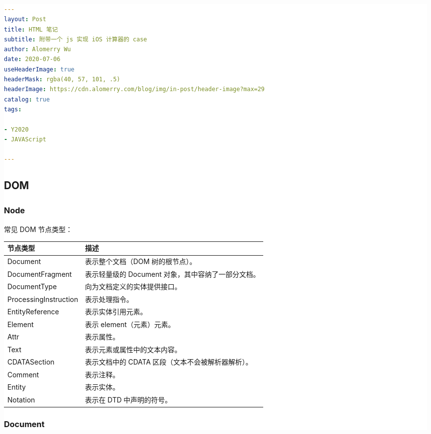 ```yaml
---
layout: Post
title: HTML 笔记
subtitle: 附带一个 js 实现 iOS 计算器的 case
author: Alomerry Wu
date: 2020-07-06
useHeaderImage: true
headerMask: rgba(40, 57, 101, .5)
headerImage: https://cdn.alomerry.com/blog/img/in-post/header-image?max=29
catalog: true
tags:

- Y2020
- JAVAScript

---
```






## DOM

### Node

常见 DOM 节点类型：

| 节点类型 | 描述 |
| :--- |:--- |
| Document | 表示整个文档（DOM 树的根节点）。|
| DocumentFragment | 表示轻量级的 Document 对象，其中容纳了一部分文档。|
| DocumentType | 向为文档定义的实体提供接口。|
| ProcessingInstruction | 表示处理指令。|
| EntityReference | 表示实体引用元素。|
| Element | 表示 element（元素）元素。|
| Attr | 表示属性。|
| Text | 表示元素或属性中的文本内容。|
| CDATASection | 表示文档中的 CDATA 区段（文本不会被解析器解析）。|
| Comment | 表示注释。|
| Entity | 表示实体。|
| Notation | 表示在 DTD 中声明的符号。|

### Document
